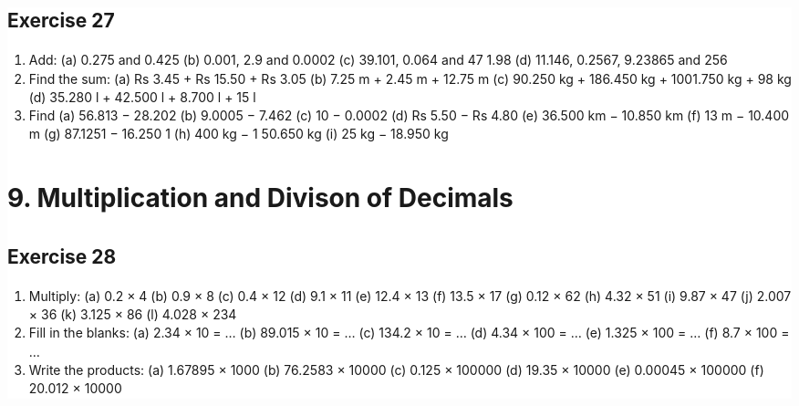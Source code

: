 ## Exercise 27

1. Add:
   (a) 0.275 and 0.425
   (b) 0.001, 2.9 and 0.0002
   (c) 39.101, 0.064 and 47 1.98
   (d) 11.146, 0.2567, 9.23865 and 256
2. Find the sum:
   (a) Rs 3.45 + Rs 15.50 + Rs 3.05
   (b) 7.25 m + 2.45 m + 12.75 m
   (c) 90.250 kg + 186.450 kg + 1001.750 kg + 98 kg
   (d) 35.280 l + 42.500 l + 8.700 l + 15 l
3. Find
   (a) 56.813 − 28.202
   (b) 9.0005 − 7.462
   (c) 10 − 0.0002
   (d) Rs 5.50 − Rs 4.80
   (e) 36.500 km − 10.850 km
   (f) 13 m − 10.400 m
   (g) 87.1251 − 16.250 1
   (h) 400 kg − 1 50.650 kg
   (i) 25 kg − 18.950 kg

# 9. Multiplication and Divison of Decimals

## Exercise 28

1. Multiply:
   (a) 0.2 × 4
   (b) 0.9 × 8
   (c) 0.4 × 12
   (d) 9.1 × 11
   (e) 12.4 × 13
   (f) 13.5 × 17
   (g) 0.12 × 62
   (h) 4.32 × 51
   (i) 9.87 × 47
   (j) 2.007 × 36
   (k) 3.125 × 86
   (l) 4.028 × 234
2. Fill in the blanks:
   (a) 2.34 × 10 = …
   (b) 89.015 × 10 = …
   (c) 134.2 × 10 = …
   (d) 4.34 × 100 = …
   (e) 1.325 × 100 = …
   (f) 8.7 × 100 = …
3. Write the products:
   (a) 1.67895 × 1000
   (b) 76.2583 × 10000
   (c) 0.125 × 100000
   (d) 19.35 × 10000
   (e) 0.00045 × 100000
   (f) 20.012 × 10000
